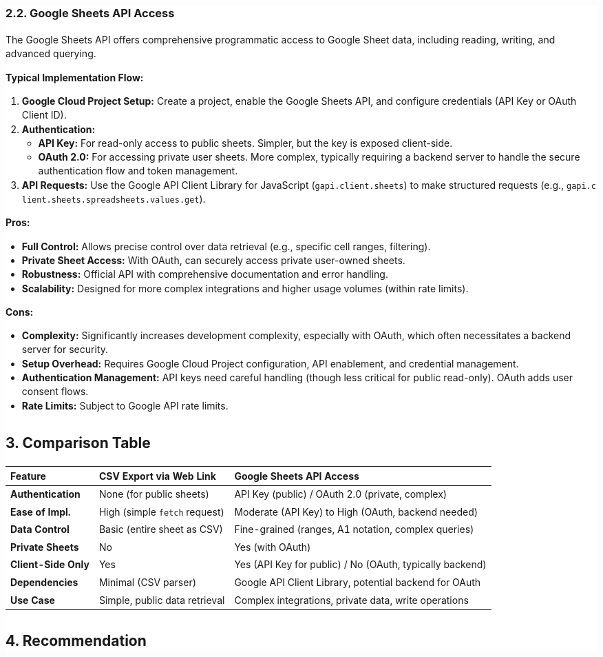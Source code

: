 ### 2.2. Google Sheets API Access

The Google Sheets API offers comprehensive programmatic access to Google Sheet data, including reading, writing, and advanced querying.

**Typical Implementation Flow:**
1.  **Google Cloud Project Setup:** Create a project, enable the Google Sheets API, and configure credentials (API Key or OAuth Client ID).
2.  **Authentication:**
    *   **API Key:** For read-only access to public sheets. Simpler, but the key is exposed client-side.
    *   **OAuth 2.0:** For accessing private user sheets. More complex, typically requiring a backend server to handle the secure authentication flow and token management.
3.  **API Requests:** Use the Google API Client Library for JavaScript (`gapi.client.sheets`) to make structured requests (e.g., `gapi.client.sheets.spreadsheets.values.get`).

**Pros:**
*   **Full Control:** Allows precise control over data retrieval (e.g., specific cell ranges, filtering).
*   **Private Sheet Access:** With OAuth, can securely access private user-owned sheets.
*   **Robustness:** Official API with comprehensive documentation and error handling.
*   **Scalability:** Designed for more complex integrations and higher usage volumes (within rate limits).

**Cons:**
*   **Complexity:** Significantly increases development complexity, especially with OAuth, which often necessitates a backend server for security.
*   **Setup Overhead:** Requires Google Cloud Project configuration, API enablement, and credential management.
*   **Authentication Management:** API keys need careful handling (though less critical for public read-only). OAuth adds user consent flows.
*   **Rate Limits:** Subject to Google API rate limits.

## 3. Comparison Table

| Feature             | CSV Export via Web Link                               | Google Sheets API Access                                  |
| :------------------ | :---------------------------------------------------- | :-------------------------------------------------------- |
| **Authentication**  | None (for public sheets)                              | API Key (public) / OAuth 2.0 (private, complex)           |
| **Ease of Impl.**   | High (simple `fetch` request)                         | Moderate (API Key) to High (OAuth, backend needed)        |
| **Data Control**    | Basic (entire sheet as CSV)                           | Fine-grained (ranges, A1 notation, complex queries)       |
| **Private Sheets**  | No                                                    | Yes (with OAuth)                                          |
| **Client-Side Only**| Yes                                                   | Yes (API Key for public) / No (OAuth, typically backend)  |
| **Dependencies**    | Minimal (CSV parser)                                  | Google API Client Library, potential backend for OAuth    |
| **Use Case**        | Simple, public data retrieval                         | Complex integrations, private data, write operations      |

## 4. Recommendation
